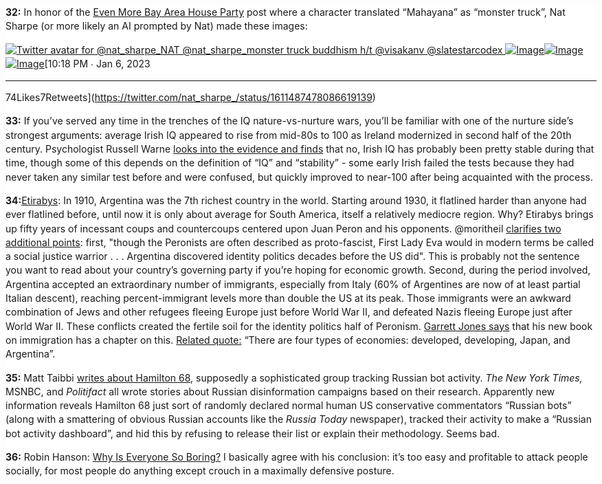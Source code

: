 **32:** In honor of the [Even More Bay Area House Party](https://astralcodexten.substack.com/p/even-more-bay-area-house-party) post where a character translated “Mahayana” as “monster truck”, Nat Sharpe (or more likely an AI prompted by Nat) made these images:

[![Twitter avatar for @nat_sharpe_](https://substackcdn.com/image/twitter_name/w_96/nat_sharpe_.jpg)NAT @nat_sharpe_monster truck buddhism h/t @visakanv @slatestarcodex ![Image](https://substackcdn.com/image/fetch/w_600,c_limit,f_auto,q_auto:good,fl_progressive:steep/https%3A%2F%2Fpbs.substack.com%2Fmedia%2FFl0m-YRX0BIRWf-.jpg)![Image](https://substackcdn.com/image/fetch/w_600,c_limit,f_auto,q_auto:good,fl_progressive:steep/https%3A%2F%2Fpbs.substack.com%2Fmedia%2FFl0m-ZOX0BESwHz.jpg)![Image](https://substackcdn.com/image/fetch/w_600,c_limit,f_auto,q_auto:good,fl_progressive:steep/https%3A%2F%2Fpbs.substack.com%2Fmedia%2FFl0nMu0X0BoWhE2.jpg)](https://twitter.com/nat_sharpe_/status/1611487478086619139)[10:18 PM ∙ Jan 6, 2023

* * *

74Likes7Retweets](https://twitter.com/nat_sharpe_/status/1611487478086619139)

**33:** If you’ve served any time in the trenches of the IQ nature-vs-nurture wars, you’ll be familiar with one of the nurture side’s strongest arguments: average Irish IQ appeared to rise from mid-80s to 100 as Ireland modernized in second half of the 20th century. Psychologist Russell Warne [looks into the evidence and finds](https://russellwarne.com/2022/12/17/irish-iq-the-massive-rise-that-never-happened/) that no, Irish IQ has probably been pretty stable during that time, though some of this depends on the definition of “IQ” and “stability” - some early Irish failed the tests because they had never taken any similar test before and were confused, but quickly improved to near-100 after being acquainted with the process.

**34:**[Etirabys](https://etirabys.tumblr.com/post/707122301118955520/argentina): In 1910, Argentina was the 7th richest country in the world. Starting around 1930, it flatlined harder than anyone had ever flatlined before, until now it is only about average for South America, itself a relatively mediocre region. Why? Etirabys brings up fifty years of incessant coups and countercoups centered upon Juan Peron and his opponents. @moritheil [clarifies two additional points](https://twitter.com/moritheil/status/1510468263037349890): first, "though the Peronists are often described as proto-fascist, First Lady Eva would in modern terms be called a social justice warrior . . . Argentina discovered identity politics decades before the US did". This is probably not the sentence you want to read about your country’s governing party if you’re hoping for economic growth. Second, during the period involved, Argentina accepted an extraordinary number of immigrants, especially from Italy (60% of Argentines are now of at least partial Italian descent), reaching percent-immigrant levels more than double the US at its peak. Those immigrants were an awkward combination of Jews and other refugees fleeing Europe just before World War II, and defeated Nazis fleeing Europe just after World War II. These conflicts created the fertile soil for the identity politics half of Peronism. [Garrett Jones says](https://twitter.com/GarettJones/status/1619335063585587202) that his new book on immigration has a chapter on this. [Related quote:](https://twitter.com/etirabys/status/1617035653983907848) “There are four types of economies: developed, developing, Japan, and Argentina”.

**35:** Matt Taibbi [writes about Hamilton 68](https://www.racket.news/p/move-over-jayson-blair-meet-hamilton), supposedly a sophisticated group tracking Russian bot activity. _The New York Times,_ MSNBC, and _Politifact_ all wrote stories about Russian disinformation campaigns based on their research. Apparently new information reveals Hamilton 68 just sort of randomly declared normal human US conservative commentators “Russian bots” (along with a smattering of obvious Russian accounts like the _Russia Today_ newspaper), tracked their activity to make a “Russian bot activity dashboard”, and hid this by refusing to release their list or explain their methodology. Seems bad.

**36:** Robin Hanson: [Why Is Everyone So Boring?](https://www.overcomingbias.com/2023/02/why-is-everyone-so-boring.html) I basically agree with his conclusion: it’s too easy and profitable to attack people socially, for most people do anything except crouch in a maximally defensive posture. 
